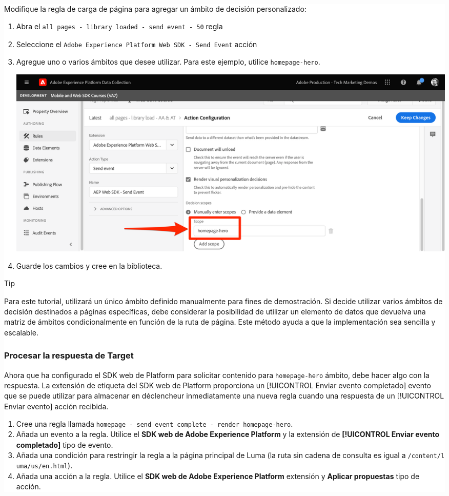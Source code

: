 Modifique la regla de carga de página para agregar un ámbito de decisión personalizado:

1. Abra el `all pages - library loaded - send event - 50` regla
1. Seleccione el `Adobe Experience Platform Web SDK - Send Event` acción
1. Agregue uno o varios ámbitos que desee utilizar. Para este ejemplo, utilice `homepage-hero`.

   ![Ámbito personalizado](assets/target-rule-custom-scope.png)

1. Guarde los cambios y cree en la biblioteca.

>[!TIP]
>
>Para este tutorial, utilizará un único ámbito definido manualmente para fines de demostración. Si decide utilizar varios ámbitos de decisión destinados a páginas específicas, debe considerar la posibilidad de utilizar un elemento de datos que devuelva una matriz de ámbitos condicionalmente en función de la ruta de página. Este método ayuda a que la implementación sea sencilla y escalable.

### Procesar la respuesta de Target

Ahora que ha configurado el SDK web de Platform para solicitar contenido para `homepage-hero` ámbito, debe hacer algo con la respuesta. La extensión de etiqueta del SDK web de Platform proporciona un [!UICONTROL Enviar evento completado] evento que se puede utilizar para almacenar en déclencheur inmediatamente una nueva regla cuando una respuesta de un [!UICONTROL Enviar evento] acción recibida.

1. Cree una regla llamada `homepage - send event complete - render homepage-hero`.
1. Añada un evento a la regla. Utilice el **SDK web de Adobe Experience Platform** y la extensión de **[!UICONTROL Enviar evento completado]** tipo de evento.
1. Añada una condición para restringir la regla a la página principal de Luma (la ruta sin cadena de consulta es igual a `/content/luma/us/en.html`).
1. Añada una acción a la regla. Utilice el **SDK web de Adobe Experience Platform** extensión y **Aplicar propuestas** tipo de acción.
